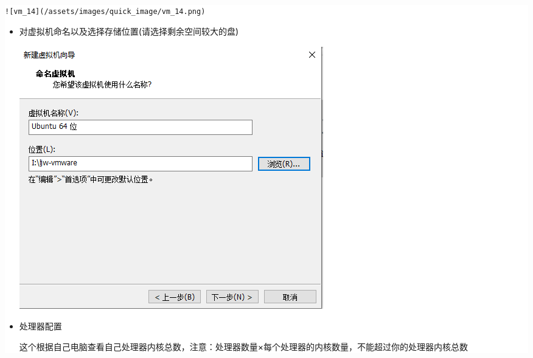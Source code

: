     ![vm_14](/assets/images/quick_image/vm_14.png)

- 对虚拟机命名以及选择存储位置(请选择剩余空间较大的盘)

    ![vm_15](/assets/images/quick_image/vm_15.png)

- 处理器配置  
  
  这个根据自己电脑查看自己处理器内核总数，注意：处理器数量×每个处理器的内核数量，不能超过你的处理器内核总数
